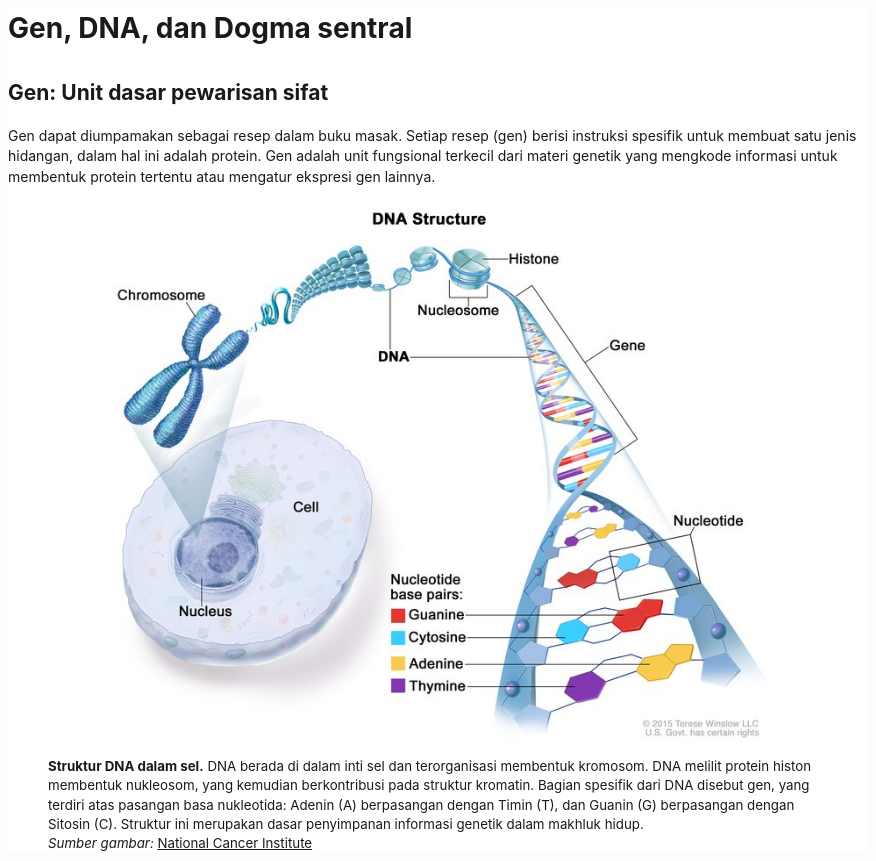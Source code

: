 # Gen, DNA, dan Dogma sentral

## Gen: Unit dasar pewarisan sifat

Gen dapat diumpamakan sebagai resep dalam buku masak. Setiap resep (gen) berisi instruksi spesifik untuk membuat satu jenis hidangan, dalam hal ini adalah protein. Gen adalah unit fungsional terkecil dari materi genetik yang mengkode informasi untuk membentuk protein tertentu atau mengatur ekspresi gen lainnya.

<figure style="text-align: center;">
  <img src="images/Gene-DNA.jpg" alt="DNA dan gen" style="width: 85%;">
  <figcaption style="font-size: 0.95em; margin-top: 8px; text-align: left;">
    <strong>Struktur DNA dalam sel.</strong> DNA berada di dalam inti sel dan terorganisasi membentuk kromosom. DNA melilit protein histon membentuk nukleosom, yang kemudian berkontribusi pada struktur kromatin. Bagian spesifik dari DNA disebut gen, yang terdiri atas pasangan basa nukleotida: Adenin (A) berpasangan dengan Timin (T), dan Guanin (G) berpasangan dengan Sitosin (C). Struktur ini merupakan dasar penyimpanan informasi genetik dalam makhluk hidup.
    <br><em>Sumber gambar:</em> <a href="https://www.cancer.gov/publications/dictionaries/genetics-dictionary/def/dna" target="_blank">National Cancer Institute</a>
  </figcaption>
</figure>
